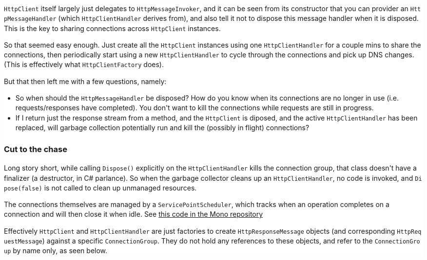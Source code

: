 `HttpClient` itself largely just delegates to `HttpMessageInvoker`, and it can be seen from its constructor
that you can provider an `HttpMessageHandler` (which `HttpClientHandler` derives from), and also tell
it not to dispose this message handler when it is disposed. This is the key to sharing connections
across `HttpClient` instances.

So that seemed easy enough. Just create all the `HttpClient` instances using one `HttpClientHandler`
for a couple mins to share the connections, then periodically start using a new `HttpClientHandler` to
cycle through the connections and pick up DNS changes. (This is effectively what `HttpClientFactory` does).

But that then left me with a few questions, namely:

- So when should the `HttpMessageHandler` be disposed? How do you know when its connections are no
  longer in use (i.e. requests/responses have completed). You don't want to kill the connections while
  requests are still in progress.
- If I return just the response stream from a method, and the `HttpClient` is diposed, and the active
  `HttpClientHandler` has been replaced, will garbage collection potentially run and kill the
  (possibly in flight) connections?

### Cut to the chase

Long story short, while calling `Dispose()` explicitly on the `HttpClientHandler` kills the connection
group, that class doesn't have a finalizer (a destructor, in C# parlance). So when the garbage collector
cleans up an `HttpClientHandler`, no code is invoked, and `Dipose(false)` is not called to clean up
unmanaged resources.

The connections themselves are managed by a `ServicePointScheduler`, which tracks when an operation
completes on a connection and will then close it when idle. See [this code in the Mono repository](https://github.com/mono/mono/blob/mono-6.12.0.151/mcs/class/System/System.Net/ServicePointScheduler.cs#L223)

Effectively `HttpClient` and `HttpClientHandler` are just factories to create `HttpResponseMessage`
objects (and corresponding `HttpRequestMessage`) against a specific `ConnectionGroup`. They do not
hold any references to these objects, and refer to the `ConnectionGroup` by name only, as seen below.

